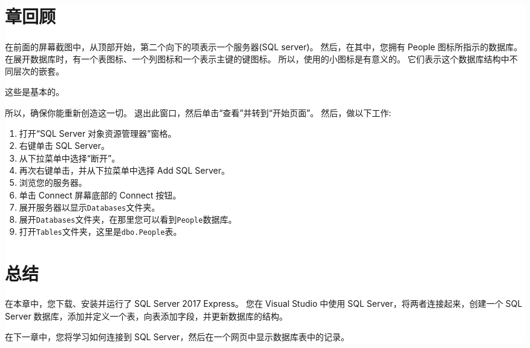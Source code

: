 # 章回顾

在前面的屏幕截图中，从顶部开始，第二个向下的项表示一个服务器(SQL server)。 然后，在其中，您拥有 People 图标所指示的数据库。 在展开数据库时，有一个表图标、一个列图标和一个表示主键的键图标。 所以，使用的小图标是有意义的。 它们表示这个数据库结构中不同层次的嵌套。

这些是基本的。

所以，确保你能重新创造这一切。 退出此窗口，然后单击“查看”并转到“开始页面”。 然后，做以下工作:

1.  打开“SQL Server 对象资源管理器”窗格。
2.  右键单击 SQL Server。
3.  从下拉菜单中选择“断开”。
4.  再次右键单击，并从下拉菜单中选择 Add SQL Server。
5.  浏览您的服务器。
6.  单击 Connect 屏幕底部的 Connect 按钮。
7.  展开服务器以显示`Databases`文件夹。
8.  展开`Databases`文件夹，在那里您可以看到`People`数据库。
9.  打开`Tables`文件夹，这里是`dbo.People`表。

# 总结

在本章中，您下载、安装并运行了 SQL Server 2017 Express。 您在 Visual Studio 中使用 SQL Server，将两者连接起来，创建一个 SQL Server 数据库，添加并定义一个表，向表添加字段，并更新数据库的结构。

在下一章中，您将学习如何连接到 SQL Server，然后在一个网页中显示数据库表中的记录。